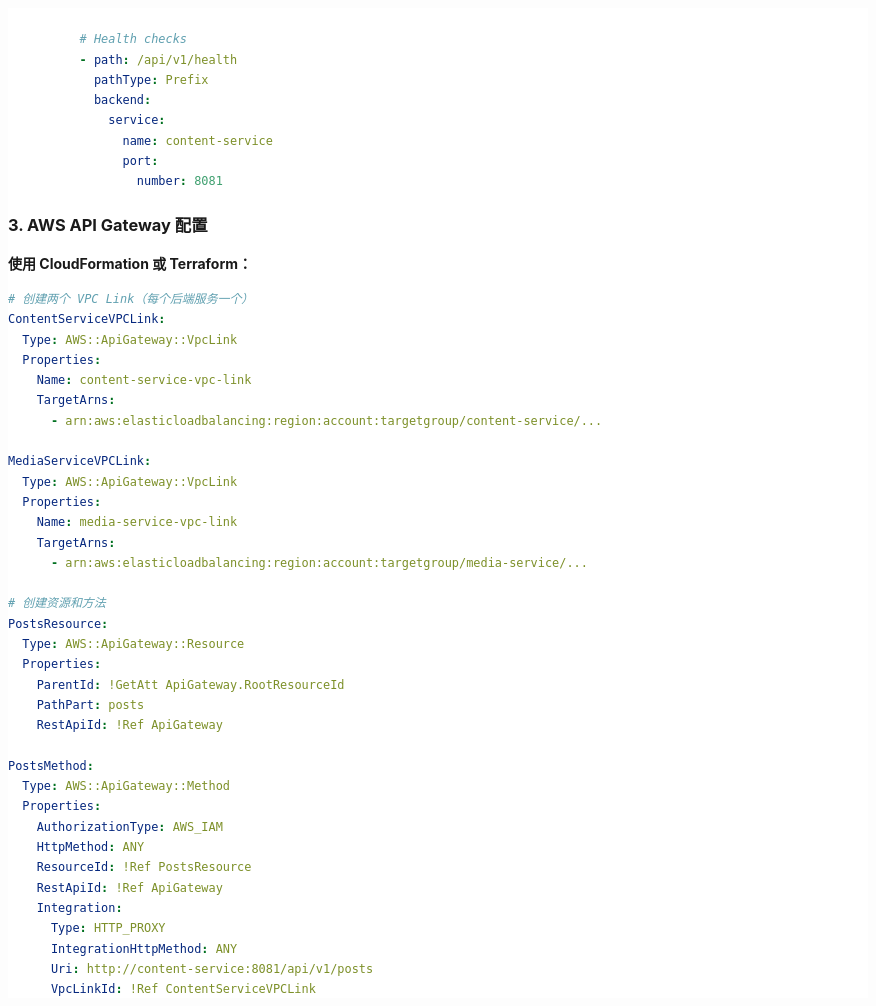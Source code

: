 ```yaml

          # Health checks
          - path: /api/v1/health
            pathType: Prefix
            backend:
              service:
                name: content-service
                port:
                  number: 8081
```

### 3. AWS API Gateway 配置

**使用 CloudFormation 或 Terraform：**

```yaml
# 创建两个 VPC Link（每个后端服务一个）
ContentServiceVPCLink:
  Type: AWS::ApiGateway::VpcLink
  Properties:
    Name: content-service-vpc-link
    TargetArns:
      - arn:aws:elasticloadbalancing:region:account:targetgroup/content-service/...

MediaServiceVPCLink:
  Type: AWS::ApiGateway::VpcLink
  Properties:
    Name: media-service-vpc-link
    TargetArns:
      - arn:aws:elasticloadbalancing:region:account:targetgroup/media-service/...

# 创建资源和方法
PostsResource:
  Type: AWS::ApiGateway::Resource
  Properties:
    ParentId: !GetAtt ApiGateway.RootResourceId
    PathPart: posts
    RestApiId: !Ref ApiGateway

PostsMethod:
  Type: AWS::ApiGateway::Method
  Properties:
    AuthorizationType: AWS_IAM
    HttpMethod: ANY
    ResourceId: !Ref PostsResource
    RestApiId: !Ref ApiGateway
    Integration:
      Type: HTTP_PROXY
      IntegrationHttpMethod: ANY
      Uri: http://content-service:8081/api/v1/posts
      VpcLinkId: !Ref ContentServiceVPCLink
```

